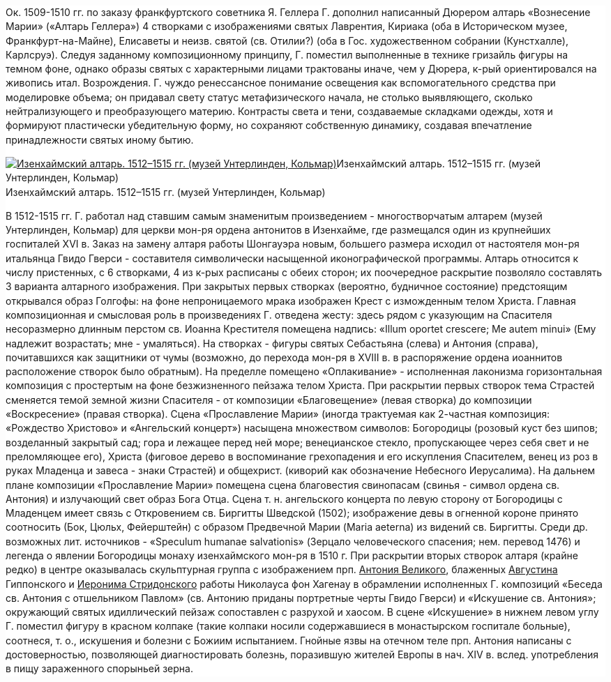 Ок. 1509-1510 гг. по заказу франкфуртского советника Я. Геллера Г. дополнил написанный Дюрером алтарь «Вознесение Марии» («Алтарь Геллера») 4 створками с изображениями святых Лаврентия, Кириака (оба в Историческом музее, Франкфурт-на-Майне), Елисаветы и неизв. святой (св. Отилии?) (оба в Гос. художественном собрании (Кунстхалле), Карлсруэ). Следуя заданному композиционному принципу, Г. поместил выполненные в технике гризайль фигуры на темном фоне, однако образы святых с характерными лицами трактованы иначе, чем у Дюрера, к-рый ориентировался на живопись итал. Возрождения. Г. чуждо ренессансное понимание освещения как вспомогательного средства при моделировке объема; он придавал свету статус метафизического начала, не столько выявляющего, сколько нейтрализующего и преобразующего материю. Контрасты света и тени, создаваемые складками одежды, хотя и формируют пластически убедительную форму, но сохраняют собственную динамику, создавая впечатление принадлежности святых иному бытию.

[![Изенхаймский алтарь. 1512–1515 гг. (музей Унтерлинден, Кольмар)](https://pravenc.ru/data/117/475/1234/i200.jpg "Кликните для увеличения картинки")](https://pravenc.ru/data/117/475/1234/i400.jpg)Изенхаймский алтарь. 1512–1515 гг. (музей Унтерлинден, Кольмар)  
Изенхаймский алтарь. 1512–1515 гг. (музей Унтерлинден, Кольмар)

В 1512-1515 гг. Г. работал над ставшим самым знаменитым произведением - многостворчатым алтарем (музей Унтерлинден, Кольмар) для церкви мон-ря ордена антонитов в Изенхайме, где размещался один из крупнейших госпиталей XVI в. Заказ на замену алтаря работы Шонгауэра новым, большего размера исходил от настоятеля мон-ря итальянца Гвидо Гверси - составителя символически насыщенной иконографической программы. Алтарь относится к числу пристенных, c 6 створками, 4 из к-рых расписаны с обеих сторон; их поочередное раскрытие позволяло составлять 3 варианта алтарного изображения. При закрытых первых створках (вероятно, будничное состояние) предстоящим открывался образ Голгофы: на фоне непроницаемого мрака изображен Крест с изможденным телом Христа. Главная композиционная и смысловая роль в произведениях Г. отведена жесту: здесь рядом с указующим на Спасителя несоразмерно длинным перстом св. Иоанна Крестителя помещена надпись: «Illum oportet crescere; Me autem minui» (Ему надлежит возрастать; мне - умаляться). На створках - фигуры святых Себастьяна (слева) и Антония (справа), почитавшихся как защитники от чумы (возможно, до перехода мон-ря в XVIII в. в распоряжение ордена иоаннитов расположение створок было обратным). На пределле помещено «Оплакивание» - исполненная лаконизма горизонтальная композиция с простертым на фоне безжизненного пейзажа телом Христа. При раскрытии первых створок тема Страстей сменяется темой земной жизни Спасителя - от композиции «Благовещение» (левая створка) до композиции «Воскресение» (правая створка). Сцена «Прославление Марии» (иногда трактуемая как 2-частная композиция: «Рождество Христово» и «Ангельский концерт») насыщена множеством символов: Богородицы (розовый куст без шипов; возделанный закрытый сад; гора и лежащее перед ней море; венецианское стекло, пропускающее через себя свет и не преломляющее его), Христа (фиговое дерево в воспоминание грехопадения и его искупления Спасителем, венец из роз в руках Младенца и завеса - знаки Страстей) и общехрист. (киворий как обозначение Небесного Иерусалима). На дальнем плане композиции «Прославление Марии» помещена сцена благовестия свинопасам (свинья - символ ордена св. Антония) и излучающий свет образ Бога Отца. Сцена т. н. ангельского концерта по левую сторону от Богородицы с Младенцем имеет связь с Откровением св. Биргитты Шведской (1502); изображение девы в огненной короне принято соотносить (Бок, Цюльх, Фейерштейн) с образом Предвечной Марии (Maria aeterna) из видений св. Биргитты. Среди др. возможных лит. источников - «Speculum humanae salvationis» (Зерцало человеческого спасения; нем. перевод 1476) и легенда о явлении Богородицы монаху изенхаймского мон-ря в 1510 г. При раскрытии вторых створок алтаря (крайне редко) в центре оказывалась скульптурная группа с изображением прп. [Антония Великого](<https://pravenc.ru/text/Антоний Великий.html>), блаженных [Августина](https://pravenc.ru/text/АВГУСТИН.html) Гиппонского и [Иеронима Стридонского](<https://pravenc.ru/text/Иероним Стридонский.html>) работы Николауса фон Хагенау в обрамлении исполненных Г. композиций «Беседа св. Антония с отшельником Павлом» (св. Антонию приданы портретные черты Гвидо Гверси) и «Искушение св. Антония»; окружающий святых идиллический пейзаж сопоставлен с разрухой и хаосом. В сцене «Искушение» в нижнем левом углу Г. поместил фигуру в красном колпаке (такие колпаки носили содержавшиеся в монастырском госпитале больные), соотнеся, т. о., искушения и болезни с Божиим испытанием. Гнойные язвы на отечном теле прп. Антония написаны с достоверностью, позволяющей диагностировать болезнь, поразившую жителей Европы в нач. XIV в. вслед. употребления в пищу зараженного спорыньей зерна.
